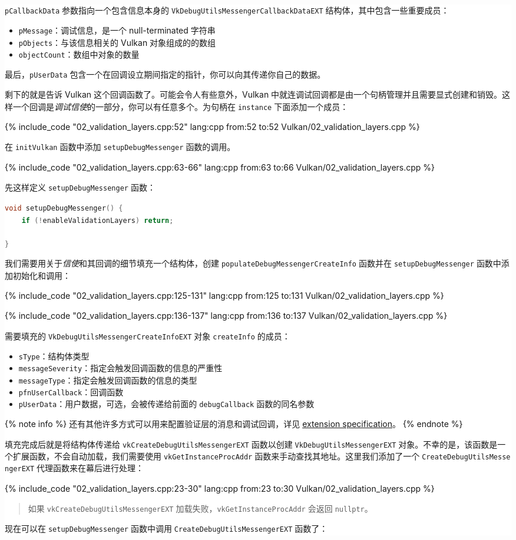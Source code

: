 `pCallbackData` 参数指向一个包含信息本身的 `VkDebugUtilsMessengerCallbackDataEXT` 结构体，其中包含一些重要成员：
- `pMessage`：调试信息，是一个 null-terminated 字符串
- `pObjects`：与该信息相关的 Vulkan 对象组成的的数组
- `objectCount`：数组中对象的数量

最后，`pUserData` 包含一个在回调设立期间指定的指针，你可以向其传递你自己的数据。

剩下的就是告诉 Vulkan 这个回调函数了。可能会令人有些意外，Vulkan  中就连调试回调都是由一个句柄管理并且需要显式创建和销毁。这样一个回调是*调试信使*的一部分，你可以有任意多个。为句柄在 `instance` 下面添加一个成员：

{% include_code "02_validation_layers.cpp:52" lang:cpp from:52 to:52 Vulkan/02_validation_layers.cpp %}

在 `initVulkan` 函数中添加 `setupDebugMessenger` 函数的调用。

{% include_code "02_validation_layers.cpp:63-66" lang:cpp from:63 to:66 Vulkan/02_validation_layers.cpp %}

先这样定义 `setupDebugMessenger` 函数：

```cpp
void setupDebugMessenger() {
    if (!enableValidationLayers) return;

}
```

我们需要用关于*信使*和其回调的细节填充一个结构体，创建 `populateDebugMessengerCreateInfo` 函数并在 `setupDebugMessenger` 函数中添加初始化和调用：

{% include_code "02_validation_layers.cpp:125-131" lang:cpp from:125 to:131 Vulkan/02_validation_layers.cpp %}

{% include_code "02_validation_layers.cpp:136-137" lang:cpp from:136 to:137 Vulkan/02_validation_layers.cpp %}

需要填充的 `VkDebugUtilsMessengerCreateInfoEXT` 对象 `createInfo` 的成员：
- `sType`：结构体类型
- `messageSeverity`：指定会触发回调函数的信息的严重性
- `messageType`：指定会触发回调函数的信息的类型
- `pfnUserCallback`：回调函数
- `pUserData`：用户数据，可选，会被传递给前面的 `debugCallback` 函数的同名参数

{% note info %}
还有其他许多方式可以用来配置验证层的消息和调试回调，详见 [extension specification](https://www.khronos.org/registry/vulkan/specs/1.1-extensions/html/vkspec.html#VK_EXT_debug_utils)。
{% endnote %}

填充完成后就是将结构体传递给 `vkCreateDebugUtilsMessengerEXT` 函数以创建 `VkDebugUtilsMessengerEXT` 对象。不幸的是，该函数是一个扩展函数，不会自动加载，我们需要使用 `vkGetInstanceProcAddr` 函数来手动查找其地址。这里我们添加了一个 `CreateDebugUtilsMessengerEXT` 代理函数来在幕后进行处理：

{% include_code "02_validation_layers.cpp:23-30" lang:cpp from:23 to:30 Vulkan/02_validation_layers.cpp %}

> 如果 `vkCreateDebugUtilsMessengerEXT` 加载失败，`vkGetInstanceProcAddr` 会返回 `nullptr`。

现在可以在 `setupDebugMessenger` 函数中调用 `CreateDebugUtilsMessengerEXT` 函数了：
